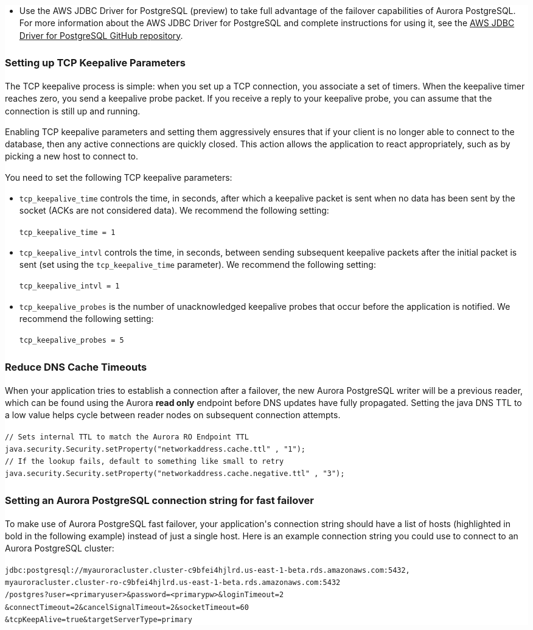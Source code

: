 -   Use the AWS JDBC Driver for PostgreSQL (preview) to take full advantage of the failover capabilities of Aurora PostgreSQL. For more information about the AWS JDBC Driver for PostgreSQL and complete instructions for using it, see the [AWS JDBC Driver for PostgreSQL GitHub repository](https://awslabs.github.io/aws-postgresql-jdbc/).

### Setting up TCP Keepalive Parameters

The TCP keepalive process is simple: when you set up a TCP connection, you associate a set of timers. When the keepalive timer reaches zero, you send a keepalive probe packet. If you receive a reply to your keepalive probe, you can assume that the connection is still up and running.

Enabling TCP keepalive parameters and setting them aggressively ensures that if your client is no longer able to connect to the database, then any active connections are quickly closed. This action allows the application to react appropriately, such as by picking a new host to connect to.

You need to set the following TCP keepalive parameters:

-   `tcp_keepalive_time` controls the time, in seconds, after which a keepalive packet is sent when no data has been sent by the socket (ACKs are not considered data). We recommend the following setting:
    
    `tcp_keepalive_time = 1`
    
-   `tcp_keepalive_intvl` controls the time, in seconds, between sending subsequent keepalive packets after the initial packet is sent (set using the `tcp_keepalive_time` parameter). We recommend the following setting:
    
    `tcp_keepalive_intvl = 1`
    
-   `tcp_keepalive_probes` is the number of unacknowledged keepalive probes that occur before the application is notified. We recommend the following setting:
    
    `tcp_keepalive_probes = 5`
    
    
### Reduce DNS Cache Timeouts

When your application tries to establish a connection after a failover, the new Aurora PostgreSQL writer will be a previous reader, which can be found using the Aurora **read only** endpoint before DNS updates have fully propagated. Setting the java DNS TTL to a low value helps cycle between reader nodes on subsequent connection attempts.

```
// Sets internal TTL to match the Aurora RO Endpoint TTL
java.security.Security.setProperty("networkaddress.cache.ttl" , "1");
// If the lookup fails, default to something like small to retry
java.security.Security.setProperty("networkaddress.cache.negative.ttl" , "3");
```

### Setting an Aurora PostgreSQL connection string for fast failover

To make use of Aurora PostgreSQL fast failover, your application's connection string should have a list of hosts (highlighted in bold in the following example) instead of just a single host. Here is an example connection string you could use to connect to an Aurora PostgreSQL cluster:

```
jdbc:postgresql://myauroracluster.cluster-c9bfei4hjlrd.us-east-1-beta.rds.amazonaws.com:5432,
myauroracluster.cluster-ro-c9bfei4hjlrd.us-east-1-beta.rds.amazonaws.com:5432
/postgres?user=<primaryuser>&password=<primarypw>&loginTimeout=2
&connectTimeout=2&cancelSignalTimeout=2&socketTimeout=60
&tcpKeepAlive=true&targetServerType=primary
```
